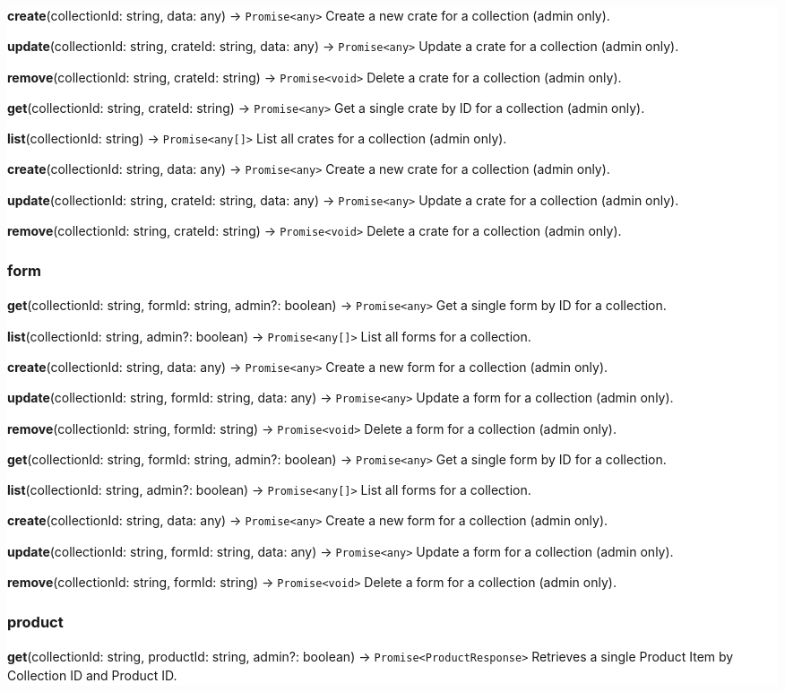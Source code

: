**create**(collectionId: string, data: any) → `Promise<any>`
Create a new crate for a collection (admin only).

**update**(collectionId: string, crateId: string, data: any) → `Promise<any>`
Update a crate for a collection (admin only).

**remove**(collectionId: string, crateId: string) → `Promise<void>`
Delete a crate for a collection (admin only).

**get**(collectionId: string, crateId: string) → `Promise<any>`
Get a single crate by ID for a collection (admin only).

**list**(collectionId: string) → `Promise<any[]>`
List all crates for a collection (admin only).

**create**(collectionId: string, data: any) → `Promise<any>`
Create a new crate for a collection (admin only).

**update**(collectionId: string, crateId: string, data: any) → `Promise<any>`
Update a crate for a collection (admin only).

**remove**(collectionId: string, crateId: string) → `Promise<void>`
Delete a crate for a collection (admin only).

### form

**get**(collectionId: string, formId: string, admin?: boolean) → `Promise<any>`
Get a single form by ID for a collection.

**list**(collectionId: string, admin?: boolean) → `Promise<any[]>`
List all forms for a collection.

**create**(collectionId: string, data: any) → `Promise<any>`
Create a new form for a collection (admin only).

**update**(collectionId: string, formId: string, data: any) → `Promise<any>`
Update a form for a collection (admin only).

**remove**(collectionId: string, formId: string) → `Promise<void>`
Delete a form for a collection (admin only).

**get**(collectionId: string, formId: string, admin?: boolean) → `Promise<any>`
Get a single form by ID for a collection.

**list**(collectionId: string, admin?: boolean) → `Promise<any[]>`
List all forms for a collection.

**create**(collectionId: string, data: any) → `Promise<any>`
Create a new form for a collection (admin only).

**update**(collectionId: string, formId: string, data: any) → `Promise<any>`
Update a form for a collection (admin only).

**remove**(collectionId: string, formId: string) → `Promise<void>`
Delete a form for a collection (admin only).

### product

**get**(collectionId: string,
    productId: string,
    admin?: boolean) → `Promise<ProductResponse>`
Retrieves a single Product Item by Collection ID and Product ID.

